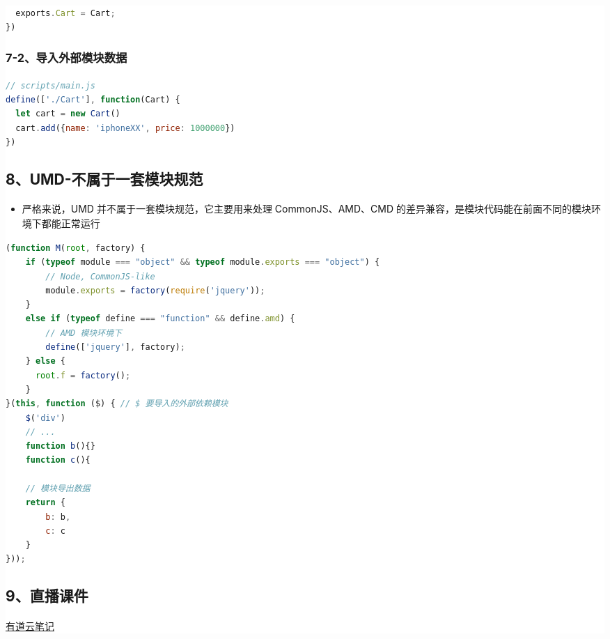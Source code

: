 ```js
  exports.Cart = Cart;
})
```

### 7-2、导入外部模块数据

```js
// scripts/main.js
define(['./Cart'], function(Cart) {
  let cart = new Cart()
  cart.add({name: 'iphoneXX', price: 1000000})
})
```

## 8、UMD-不属于一套模块规范

- 严格来说，UMD 并不属于一套模块规范，它主要用来处理 CommonJS、AMD、CMD 的差异兼容，是模块代码能在前面不同的模块环境下都能正常运行

```js
(function M(root, factory) {
  	if (typeof module === "object" && typeof module.exports === "object") {
        // Node, CommonJS-like
        module.exports = factory(require('jquery'));
    }
    else if (typeof define === "function" && define.amd) {
      	// AMD 模块环境下
        define(['jquery'], factory);
    } else {
      root.f = factory();
    }
}(this, function ($) { // $ 要导入的外部依赖模块
    $('div')
    // ...
    function b(){}
    function c(){

    // 模块导出数据
    return {
        b: b,
        c: c
    }
}));
```


## 9、直播课件

[有道云笔记](https://note.youdao.com/web/#/file/WEB74da0fb14c405c2f454cd051a2d4ae0a/markdown/WEB531cc90408eee1c943a994351bb5a8c9/)